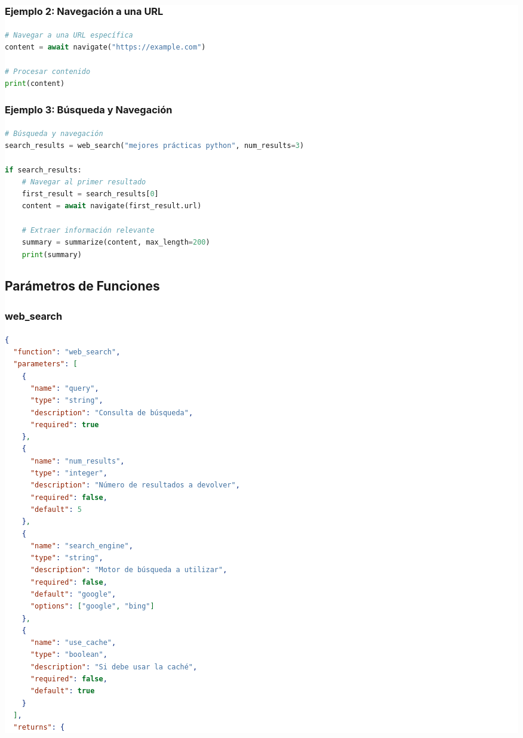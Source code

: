 ### Ejemplo 2: Navegación a una URL

```python
# Navegar a una URL específica
content = await navigate("https://example.com")

# Procesar contenido
print(content)
```

### Ejemplo 3: Búsqueda y Navegación

```python
# Búsqueda y navegación
search_results = web_search("mejores prácticas python", num_results=3)

if search_results:
    # Navegar al primer resultado
    first_result = search_results[0]
    content = await navigate(first_result.url)
    
    # Extraer información relevante
    summary = summarize(content, max_length=200)
    print(summary)
```

## Parámetros de Funciones

### web_search

```json
{
  "function": "web_search",
  "parameters": [
    {
      "name": "query",
      "type": "string",
      "description": "Consulta de búsqueda",
      "required": true
    },
    {
      "name": "num_results",
      "type": "integer",
      "description": "Número de resultados a devolver",
      "required": false,
      "default": 5
    },
    {
      "name": "search_engine",
      "type": "string",
      "description": "Motor de búsqueda a utilizar",
      "required": false,
      "default": "google",
      "options": ["google", "bing"]
    },
    {
      "name": "use_cache",
      "type": "boolean",
      "description": "Si debe usar la caché",
      "required": false,
      "default": true
    }
  ],
  "returns": {
```